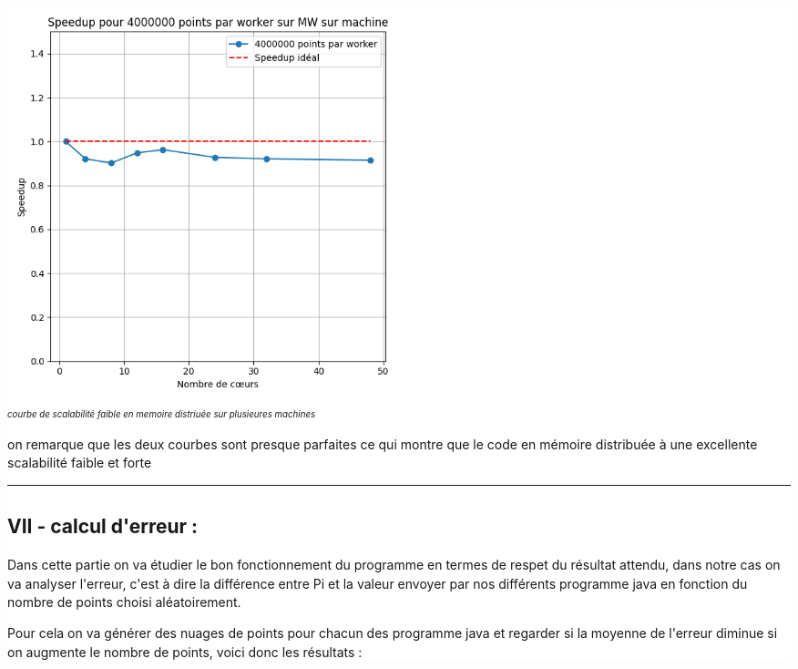 <img src=images_rapport\scalabilite_faible_memoire_distribuee.png alt="courbe scalabilité faible memoire distriuée sur plusieures machines" style="width:50%;"> <br><small><small>*courbe de scalabilité faible en memoire distriuée sur plusieures machines*</small></small></img>

on remarque que les deux courbes sont presque parfaites ce qui montre que le code en mémoire distribuée à une excellente scalabilité faible et forte

---
## <a name="p7"></a> VII - calcul d'erreur :

Dans cette partie on va étudier le bon fonctionnement du programme en termes de respet du résultat attendu, dans notre cas on va analyser l'erreur, c'est à dire la différence entre Pi et la valeur envoyer par nos différents programme java en fonction du nombre de points choisi aléatoirement.

Pour cela on va générer des nuages de points pour chacun des programme java et regarder si la moyenne de l'erreur diminue si on augmente le nombre de points, voici donc les résultats :
